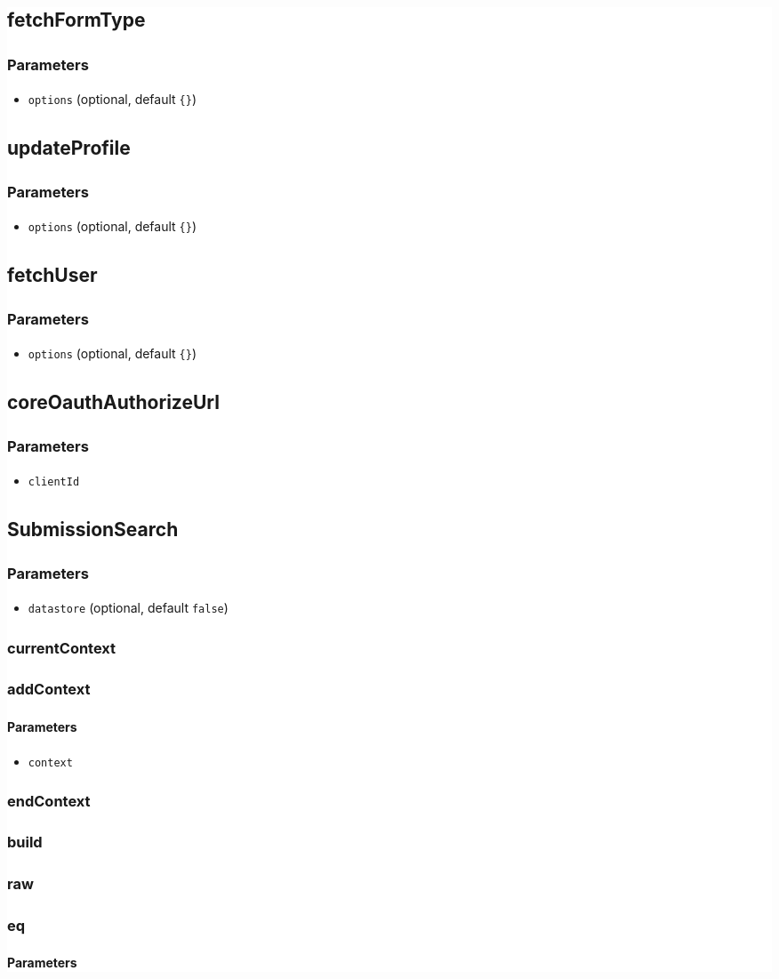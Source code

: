 ## fetchFormType

### Parameters

-   `options`   (optional, default `{}`)

## updateProfile

### Parameters

-   `options`   (optional, default `{}`)

## fetchUser

### Parameters

-   `options`   (optional, default `{}`)

## coreOauthAuthorizeUrl

### Parameters

-   `clientId`  

## SubmissionSearch

### Parameters

-   `datastore`   (optional, default `false`)

### currentContext

### addContext

#### Parameters

-   `context`  

### endContext

### build

### raw

### eq

#### Parameters
